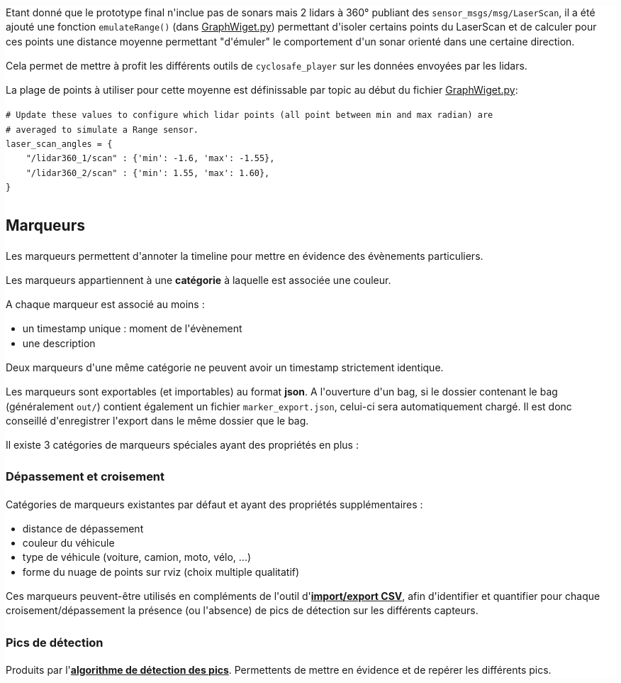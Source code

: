 Etant donné que le prototype final n'inclue pas de sonars mais 2 lidars à 360° publiant des `sensor_msgs/msg/LaserScan`, il a été ajouté une fonction `emulateRange()` (dans [GraphWiget.py](./cyclosafe_player/src/GraphWidget.py)) permettant d'isoler certains points du LaserScan et de calculer pour ces points une distance moyenne permettant "d'émuler" le comportement d'un sonar orienté dans une certaine direction. 

Cela permet de mettre à profit les différents outils de `cyclosafe_player` sur les données envoyées par les lidars.

La plage de points à utiliser pour cette moyenne est définissable par topic au début du fichier [GraphWiget.py](./cyclosafe_player/src/GraphWidget.py):
~~~
# Update these values to configure which lidar points (all point between min and max radian) are
# averaged to simulate a Range sensor.
laser_scan_angles = {
	"/lidar360_1/scan" : {'min': -1.6, 'max': -1.55},
	"/lidar360_2/scan" : {'min': 1.55, 'max': 1.60},
}
~~~

## Marqueurs

Les marqueurs permettent d'annoter la timeline pour mettre en évidence des évènements particuliers.

Les marqueurs appartiennent à une **catégorie** à laquelle est associée une couleur.

A chaque marqueur est associé au moins :
- un timestamp unique : moment de l'évènement
- une description

Deux marqueurs d'une même catégorie ne peuvent avoir un timestamp strictement identique.

Les marqueurs sont exportables (et importables) au format **json**. A l'ouverture d'un bag, si le dossier contenant le bag (généralement `out/`) contient également un fichier `marker_export.json`, celui-ci sera automatiquement chargé. Il est donc conseillé d'enregistrer l'export dans le même dossier que le bag.

Il existe 3 catégories de marqueurs spéciales ayant des propriétés en plus :

### Dépassement et croisement

Catégories de marqueurs existantes par défaut et ayant des propriétés supplémentaires :
- distance de dépassement
- couleur du véhicule
- type de véhicule (voiture, camion, moto, vélo, ...)
- forme du nuage de points sur rviz (choix multiple qualitatif)

Ces marqueurs peuvent-être utilisés en compléments de l'outil d'[**import/export CSV**](#importexport-en-csv), afin d'identifier et quantifier pour chaque croisement/dépassement la présence (ou l'absence) de pics de détection sur les différents capteurs.

### Pics de détection

Produits par l'[**algorithme de détection des pics**](#détection-des-pics). Permettents de mettre en évidence et de repérer les différents pics.
